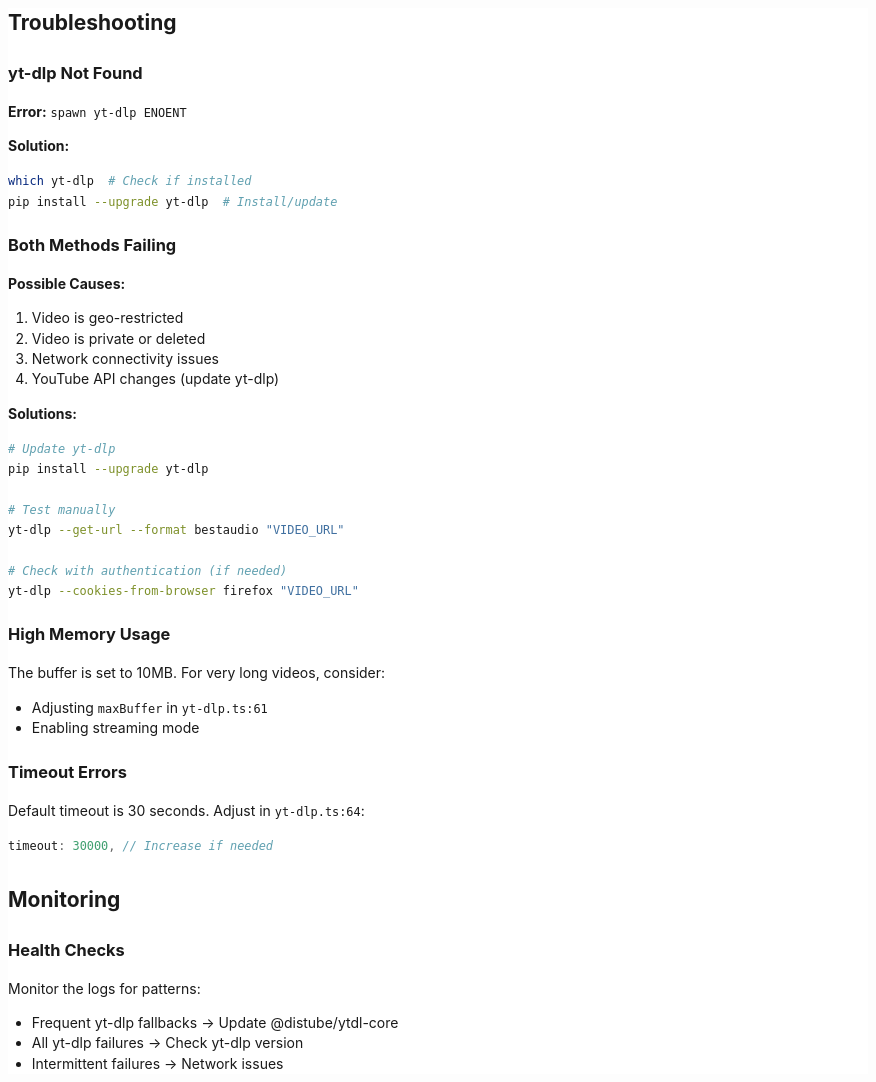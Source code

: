 ## Troubleshooting

### yt-dlp Not Found

**Error:** `spawn yt-dlp ENOENT`

**Solution:**
```bash
which yt-dlp  # Check if installed
pip install --upgrade yt-dlp  # Install/update
```

### Both Methods Failing

**Possible Causes:**
1. Video is geo-restricted
2. Video is private or deleted
3. Network connectivity issues
4. YouTube API changes (update yt-dlp)

**Solutions:**
```bash
# Update yt-dlp
pip install --upgrade yt-dlp

# Test manually
yt-dlp --get-url --format bestaudio "VIDEO_URL"

# Check with authentication (if needed)
yt-dlp --cookies-from-browser firefox "VIDEO_URL"
```

### High Memory Usage

The buffer is set to 10MB. For very long videos, consider:
- Adjusting `maxBuffer` in `yt-dlp.ts:61`
- Enabling streaming mode

### Timeout Errors

Default timeout is 30 seconds. Adjust in `yt-dlp.ts:64`:
```typescript
timeout: 30000, // Increase if needed
```

## Monitoring

### Health Checks

Monitor the logs for patterns:
- Frequent yt-dlp fallbacks → Update @distube/ytdl-core
- All yt-dlp failures → Check yt-dlp version
- Intermittent failures → Network issues
